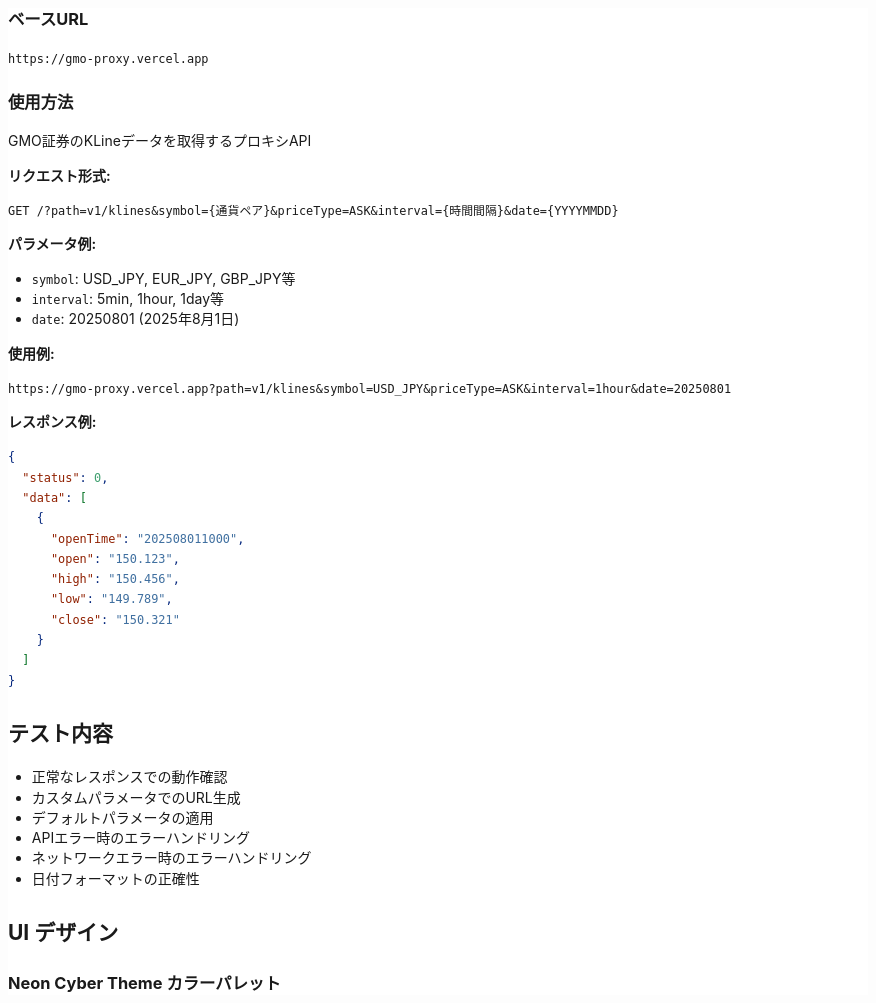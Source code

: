 ### ベースURL
```
https://gmo-proxy.vercel.app
```

### 使用方法
GMO証券のKLineデータを取得するプロキシAPI

**リクエスト形式:**
```
GET /?path=v1/klines&symbol={通貨ペア}&priceType=ASK&interval={時間間隔}&date={YYYYMMDD}
```

**パラメータ例:**
- `symbol`: USD_JPY, EUR_JPY, GBP_JPY等
- `interval`: 5min, 1hour, 1day等
- `date`: 20250801 (2025年8月1日)

**使用例:**
```
https://gmo-proxy.vercel.app?path=v1/klines&symbol=USD_JPY&priceType=ASK&interval=1hour&date=20250801
```

**レスポンス例:**
```json
{
  "status": 0,
  "data": [
    {
      "openTime": "202508011000",
      "open": "150.123",
      "high": "150.456", 
      "low": "149.789",
      "close": "150.321"
    }
  ]
}
```

## テスト内容
- 正常なレスポンスでの動作確認
- カスタムパラメータでのURL生成
- デフォルトパラメータの適用
- APIエラー時のエラーハンドリング
- ネットワークエラー時のエラーハンドリング
- 日付フォーマットの正確性

## UI デザイン

### Neon Cyber Theme カラーパレット
